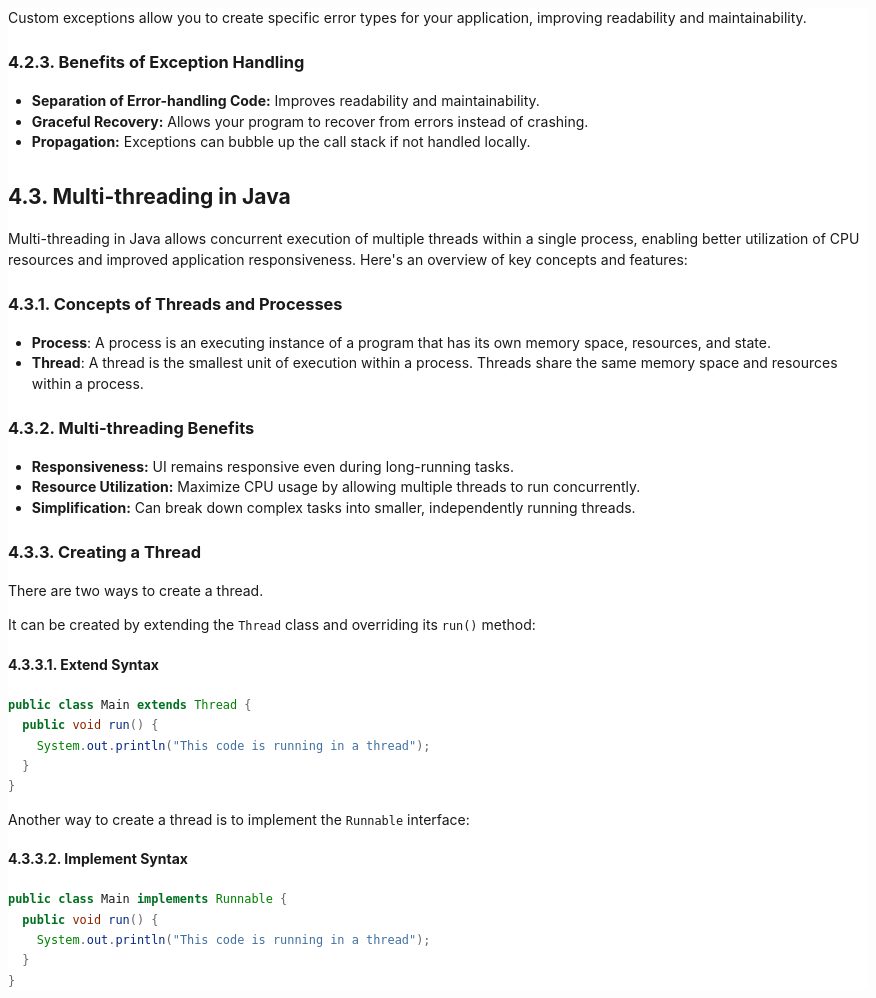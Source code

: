 Custom exceptions allow you to create specific error types for your application, improving readability and maintainability.

### 4.2.3. Benefits of Exception Handling

- **Separation of Error-handling Code:** Improves readability and maintainability.
- **Graceful Recovery:** Allows your program to recover from errors instead of crashing.
- **Propagation:** Exceptions can bubble up the call stack if not handled locally.

## 4.3. Multi-threading in Java

Multi-threading in Java allows concurrent execution of multiple threads within a single process, enabling better utilization of CPU resources and improved application responsiveness. Here's an overview of key concepts and features:

### 4.3.1. Concepts of Threads and Processes

- **Process**: A process is an executing instance of a program that has its own memory space, resources, and state.
- **Thread**: A thread is the smallest unit of execution within a process. Threads share the same memory space and resources within a process.

### 4.3.2. Multi-threading Benefits

- **Responsiveness:** UI remains responsive even during long-running tasks.
- **Resource Utilization:** Maximize CPU usage by allowing multiple threads to run concurrently.
- **Simplification:** Can break down complex tasks into smaller, independently running threads.

### 4.3.3. Creating a Thread

There are two ways to create a thread.

It can be created by extending the `Thread` class and overriding its `run()` method:

#### 4.3.3.1. Extend Syntax

```java
public class Main extends Thread {
  public void run() {
    System.out.println("This code is running in a thread");
  }
}
```

Another way to create a thread is to implement the `Runnable` interface:

#### 4.3.3.2. Implement Syntax

```java
public class Main implements Runnable {
  public void run() {
    System.out.println("This code is running in a thread");
  }
}
```
